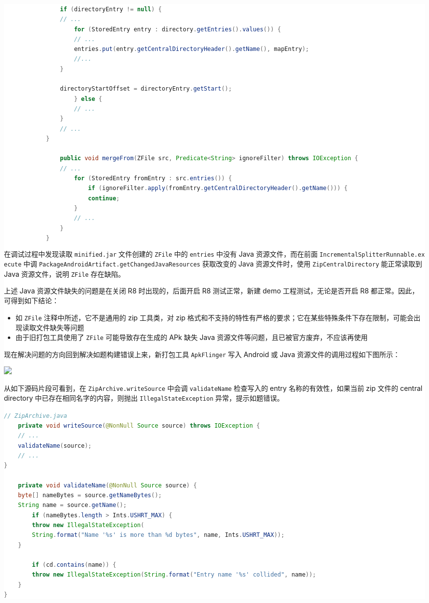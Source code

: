 ```java
                if (directoryEntry != null) {
                // ...
                    for (StoredEntry entry : directory.getEntries().values()) {
                    // ...
                    entries.put(entry.getCentralDirectoryHeader().getName(), mapEntry);
                    //...
                }
                
                directoryStartOffset = directoryEntry.getStart();
                    } else {
                    // ...
                }
                // ...
            }
            
                public void mergeFrom(ZFile src, Predicate<String> ignoreFilter) throws IOException {
                // ...
                    for (StoredEntry fromEntry : src.entries()) {
                        if (ignoreFilter.apply(fromEntry.getCentralDirectoryHeader().getName())) {
                        continue;
                    }
                    // ...
                }
            }
```

在调试过程中发现读取 `minified.jar` 文件创建的 `ZFile` 中的 `entries` 中没有 Java 资源文件，而在前面 `IncrementalSplitterRunnable.execute` 中调 `PackageAndroidArtifact.getChangedJavaResources` 获取改变的 Java 资源文件时，使用 `ZipCentralDirectory` 能正常读取到 Java 资源文件，说明 `ZFile` 存在缺陷。

上述 Java 资源文件缺失的问题是在关闭 R8 时出现的，后面开启 R8 测试正常，新建 demo 工程测试，无论是否开启 R8 都正常。因此，可得到如下结论：

*   如 `ZFile` 注释中所述，它不是通用的 zip 工具类，对 zip 格式和不支持的特性有严格的要求；它在某些特殊条件下存在限制，可能会出现读取文件缺失等问题
*   由于旧打包工具使用了 `ZFile` 可能导致存在生成的 APk 缺失 Java 资源文件等问题，且已被官方废弃，不应该再使用

现在解决问题的方向回到解决如题构建错误上来，新打包工具 `ApkFlinger` 写入 Android 或 Java 资源文件的调用过程如下图所示：

![](/images/jueJin/b8a85e7b1f0e809.png)

从如下源码片段可看到，在 `ZipArchive.writeSource` 中会调 `validateName` 检查写入的 entry 名称的有效性，如果当前 zip 文件的 central directory 中已存在相同名字的内容，则抛出 `IllegalStateException` 异常，提示如题错误。

```java
// ZipArchive.java
    private void writeSource(@NonNull Source source) throws IOException {
    // ...
    validateName(source);
    // ...
}

    private void validateName(@NonNull Source source) {
    byte[] nameBytes = source.getNameBytes();
    String name = source.getName();
        if (nameBytes.length > Ints.USHRT_MAX) {
        throw new IllegalStateException(
        String.format("Name '%s' is more than %d bytes", name, Ints.USHRT_MAX));
    }
    
        if (cd.contains(name)) {
        throw new IllegalStateException(String.format("Entry name '%s' collided", name));
    }
}
```
